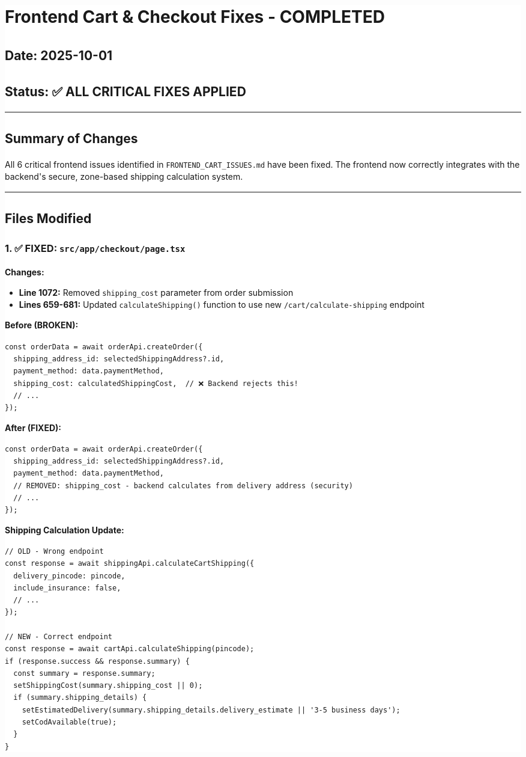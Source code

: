 # Frontend Cart & Checkout Fixes - COMPLETED

## Date: 2025-10-01
## Status: ✅ ALL CRITICAL FIXES APPLIED

---

## Summary of Changes

All 6 critical frontend issues identified in `FRONTEND_CART_ISSUES.md` have been fixed. The frontend now correctly integrates with the backend's secure, zone-based shipping calculation system.

---

## Files Modified

### 1. ✅ FIXED: `src/app/checkout/page.tsx`
**Changes:**
- **Line 1072:** Removed `shipping_cost` parameter from order submission
- **Lines 659-681:** Updated `calculateShipping()` function to use new `/cart/calculate-shipping` endpoint

**Before (BROKEN):**
```tsx
const orderData = await orderApi.createOrder({
  shipping_address_id: selectedShippingAddress?.id,
  payment_method: data.paymentMethod,
  shipping_cost: calculatedShippingCost,  // ❌ Backend rejects this!
  // ...
});
```

**After (FIXED):**
```tsx
const orderData = await orderApi.createOrder({
  shipping_address_id: selectedShippingAddress?.id,
  payment_method: data.paymentMethod,
  // REMOVED: shipping_cost - backend calculates from delivery address (security)
  // ...
});
```

**Shipping Calculation Update:**
```tsx
// OLD - Wrong endpoint
const response = await shippingApi.calculateCartShipping({
  delivery_pincode: pincode,
  include_insurance: false,
  // ...
});

// NEW - Correct endpoint
const response = await cartApi.calculateShipping(pincode);
if (response.success && response.summary) {
  const summary = response.summary;
  setShippingCost(summary.shipping_cost || 0);
  if (summary.shipping_details) {
    setEstimatedDelivery(summary.shipping_details.delivery_estimate || '3-5 business days');
    setCodAvailable(true);
  }
}
```

